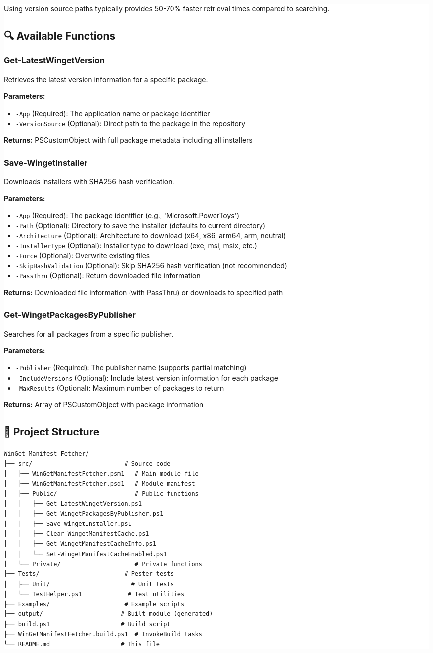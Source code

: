 Using version source paths typically provides 50-70% faster retrieval times compared to searching.

## 🔍 Available Functions

### Get-LatestWingetVersion

Retrieves the latest version information for a specific package.

**Parameters:**

- `-App` (Required): The application name or package identifier
- `-VersionSource` (Optional): Direct path to the package in the repository

**Returns:** PSCustomObject with full package metadata including all installers

### Save-WingetInstaller

Downloads installers with SHA256 hash verification.

**Parameters:**

- `-App` (Required): The package identifier (e.g., 'Microsoft.PowerToys')
- `-Path` (Optional): Directory to save the installer (defaults to current directory)
- `-Architecture` (Optional): Architecture to download (x64, x86, arm64, arm, neutral)
- `-InstallerType` (Optional): Installer type to download (exe, msi, msix, etc.)
- `-Force` (Optional): Overwrite existing files
- `-SkipHashValidation` (Optional): Skip SHA256 hash verification (not recommended)
- `-PassThru` (Optional): Return downloaded file information

**Returns:** Downloaded file information (with PassThru) or downloads to specified path

### Get-WingetPackagesByPublisher

Searches for all packages from a specific publisher.

**Parameters:**

- `-Publisher` (Required): The publisher name (supports partial matching)
- `-IncludeVersions` (Optional): Include latest version information for each package
- `-MaxResults` (Optional): Maximum number of packages to return

**Returns:** Array of PSCustomObject with package information

## 📁 Project Structure

```
WinGet-Manifest-Fetcher/
├── src/                          # Source code
│   ├── WinGetManifestFetcher.psm1   # Main module file
│   ├── WinGetManifestFetcher.psd1   # Module manifest
│   ├── Public/                      # Public functions
│   │   ├── Get-LatestWingetVersion.ps1
│   │   ├── Get-WingetPackagesByPublisher.ps1
│   │   ├── Save-WingetInstaller.ps1
│   │   ├── Clear-WingetManifestCache.ps1
│   │   ├── Get-WingetManifestCacheInfo.ps1
│   │   └── Set-WingetManifestCacheEnabled.ps1
│   └── Private/                     # Private functions
├── Tests/                        # Pester tests
│   ├── Unit/                       # Unit tests
│   └── TestHelper.ps1             # Test utilities
├── Examples/                     # Example scripts
├── output/                      # Built module (generated)
├── build.ps1                    # Build script
├── WinGetManifestFetcher.build.ps1  # InvokeBuild tasks
└── README.md                    # This file
```

